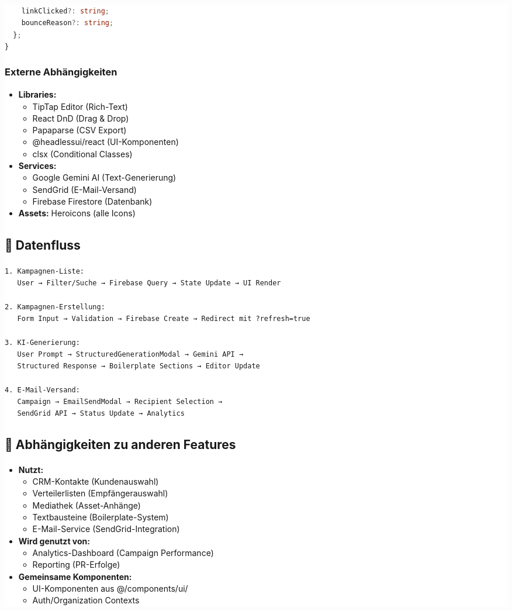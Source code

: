 ```typescript
    linkClicked?: string;
    bounceReason?: string;
  };
}
```

### Externe Abhängigkeiten
- **Libraries:** 
  - TipTap Editor (Rich-Text)
  - React DnD (Drag & Drop)
  - Papaparse (CSV Export)
  - @headlessui/react (UI-Komponenten)
  - clsx (Conditional Classes)
- **Services:** 
  - Google Gemini AI (Text-Generierung)
  - SendGrid (E-Mail-Versand)
  - Firebase Firestore (Datenbank)
- **Assets:** Heroicons (alle Icons)

## 🔄 Datenfluss
```
1. Kampagnen-Liste:
   User → Filter/Suche → Firebase Query → State Update → UI Render

2. Kampagnen-Erstellung:
   Form Input → Validation → Firebase Create → Redirect mit ?refresh=true

3. KI-Generierung:
   User Prompt → StructuredGenerationModal → Gemini API → 
   Structured Response → Boilerplate Sections → Editor Update

4. E-Mail-Versand:
   Campaign → EmailSendModal → Recipient Selection → 
   SendGrid API → Status Update → Analytics
```

## 🔗 Abhängigkeiten zu anderen Features
- **Nutzt:** 
  - CRM-Kontakte (Kundenauswahl)
  - Verteilerlisten (Empfängerauswahl)
  - Mediathek (Asset-Anhänge)
  - Textbausteine (Boilerplate-System)
  - E-Mail-Service (SendGrid-Integration)
- **Wird genutzt von:** 
  - Analytics-Dashboard (Campaign Performance)
  - Reporting (PR-Erfolge)
- **Gemeinsame Komponenten:** 
  - UI-Komponenten aus @/components/ui/
  - Auth/Organization Contexts
